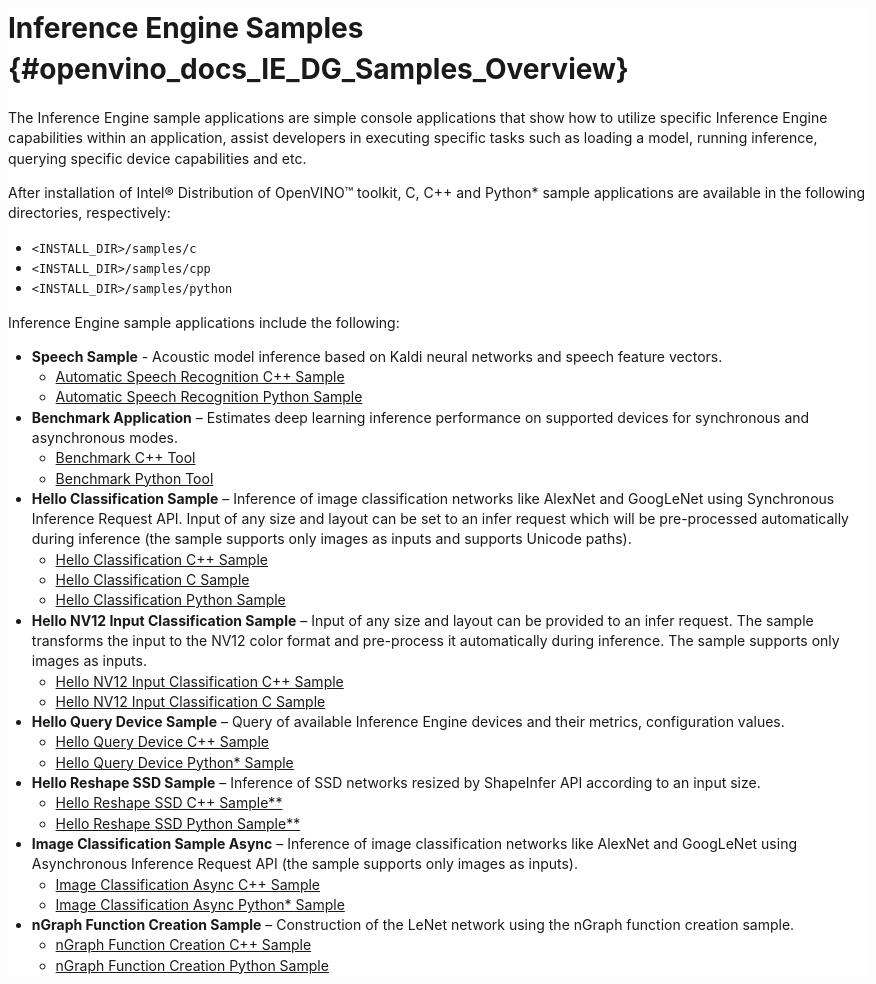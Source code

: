 # Inference Engine Samples {#openvino_docs_IE_DG_Samples_Overview}

The Inference Engine sample applications are simple console applications that show how to utilize specific Inference Engine capabilities within an application, assist developers in executing specific tasks such as loading a model, running inference, querying specific device capabilities and etc.

After installation of Intel® Distribution of OpenVINO™ toolkit, С, C++ and Python* sample applications are available in the following directories, respectively:
* `<INSTALL_DIR>/samples/c`
* `<INSTALL_DIR>/samples/cpp`
* `<INSTALL_DIR>/samples/python`

Inference Engine sample applications include the following:

- **Speech Sample** - Acoustic model inference based on Kaldi neural networks and speech feature vectors.
   - [Automatic Speech Recognition C++ Sample](../../samples/cpp/speech_sample/README.md)
   - [Automatic Speech Recognition Python Sample](../../samples/python/speech_sample/README.md)
- **Benchmark Application** – Estimates deep learning inference performance on supported devices for synchronous and asynchronous modes.
   - [Benchmark C++ Tool](../../samples/cpp/benchmark_app/README.md)
   - [Benchmark Python Tool](../../tools/benchmark_tool/README.md)
- **Hello Classification Sample** – Inference of image classification networks like AlexNet and GoogLeNet using Synchronous Inference Request API. Input of any size and layout can be set to an infer request which will be pre-processed automatically during inference (the sample supports only images as inputs and supports Unicode paths).
   - [Hello Classification C++ Sample](../../samples/cpp/hello_classification/README.md)
   - [Hello Classification C Sample](../../samples/c/hello_classification/README.md)
   - [Hello Classification Python Sample](../../samples/python/hello_classification/README.md)
- **Hello NV12 Input Classification Sample** – Input of any size and layout can be provided to an infer request. The sample transforms the input to the NV12 color format and pre-process it automatically during inference. The sample supports only images as inputs.
   - [Hello NV12 Input Classification C++ Sample](../../samples/cpp/hello_nv12_input_classification/README.md)
   - [Hello NV12 Input Classification C Sample](../../samples/c/hello_nv12_input_classification/README.md)
- **Hello Query Device Sample** – Query of available Inference Engine devices and their metrics, configuration values.
   - [Hello Query Device C++ Sample](../../samples/cpp/hello_query_device/README.md)
   - [Hello Query Device Python* Sample](../../samples/python/hello_query_device/README.md)
- **Hello Reshape SSD Sample** – Inference of SSD networks resized by ShapeInfer API according to an input size.
   - [Hello Reshape SSD C++ Sample**](../../samples/cpp/hello_reshape_ssd/README.md)
   - [Hello Reshape SSD Python Sample**](../../samples/python/hello_reshape_ssd/README.md)
- **Image Classification Sample Async** – Inference of image classification networks like AlexNet and GoogLeNet using Asynchronous Inference Request API (the sample supports only images as inputs).
   - [Image Classification Async C++ Sample](../../samples/cpp/classification_sample_async/README.md)
   - [Image Classification Async Python* Sample](../../samples/python/classification_sample_async/README.md)
- **nGraph Function Creation Sample** – Construction of the LeNet network using the nGraph function creation sample.
   - [nGraph Function Creation C++ Sample](../../samples/cpp/ngraph_function_creation_sample/README.md)
   - [nGraph Function Creation Python Sample](../../samples/python/ngraph_function_creation_sample/README.md)
 